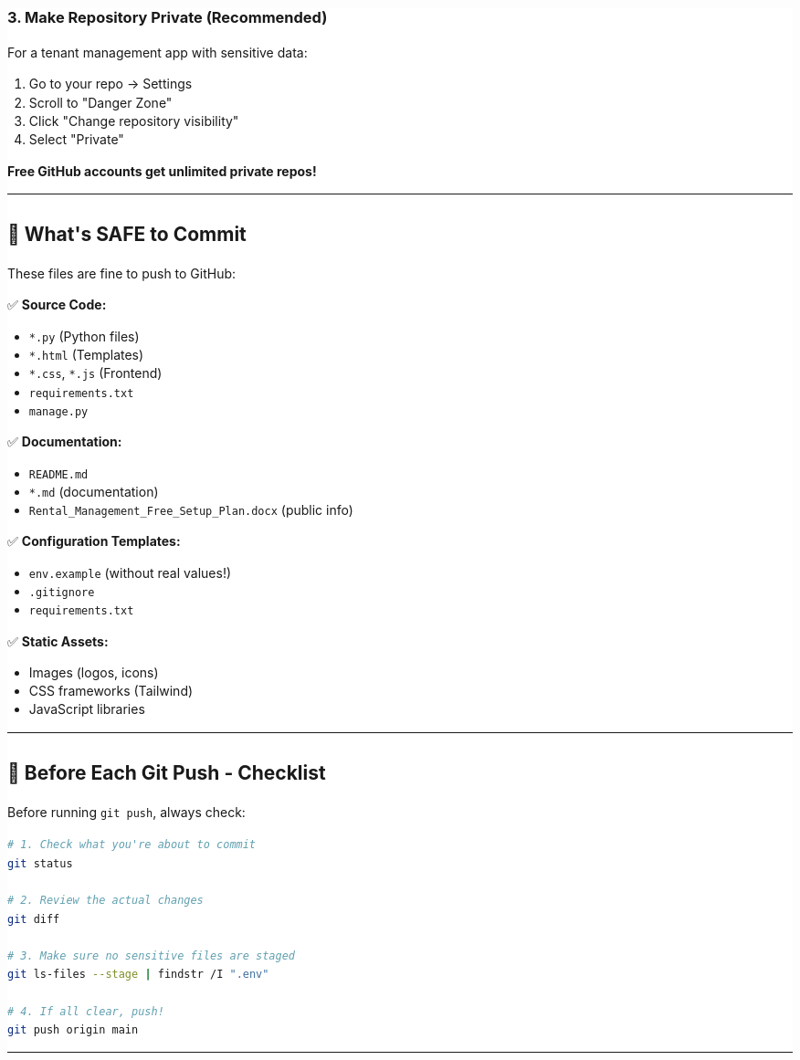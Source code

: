 
### **3. Make Repository Private (Recommended)**

For a tenant management app with sensitive data:

1. Go to your repo → Settings
2. Scroll to "Danger Zone"
3. Click "Change repository visibility"
4. Select "Private"

**Free GitHub accounts get unlimited private repos!**

---

## 📝 What's SAFE to Commit

These files are fine to push to GitHub:

✅ **Source Code:**
- `*.py` (Python files)
- `*.html` (Templates)
- `*.css`, `*.js` (Frontend)
- `requirements.txt`
- `manage.py`

✅ **Documentation:**
- `README.md`
- `*.md` (documentation)
- `Rental_Management_Free_Setup_Plan.docx` (public info)

✅ **Configuration Templates:**
- `env.example` (without real values!)
- `.gitignore`
- `requirements.txt`

✅ **Static Assets:**
- Images (logos, icons)
- CSS frameworks (Tailwind)
- JavaScript libraries

---

## 🎯 Before Each Git Push - Checklist

Before running `git push`, always check:

```bash
# 1. Check what you're about to commit
git status

# 2. Review the actual changes
git diff

# 3. Make sure no sensitive files are staged
git ls-files --stage | findstr /I ".env"

# 4. If all clear, push!
git push origin main
```

---